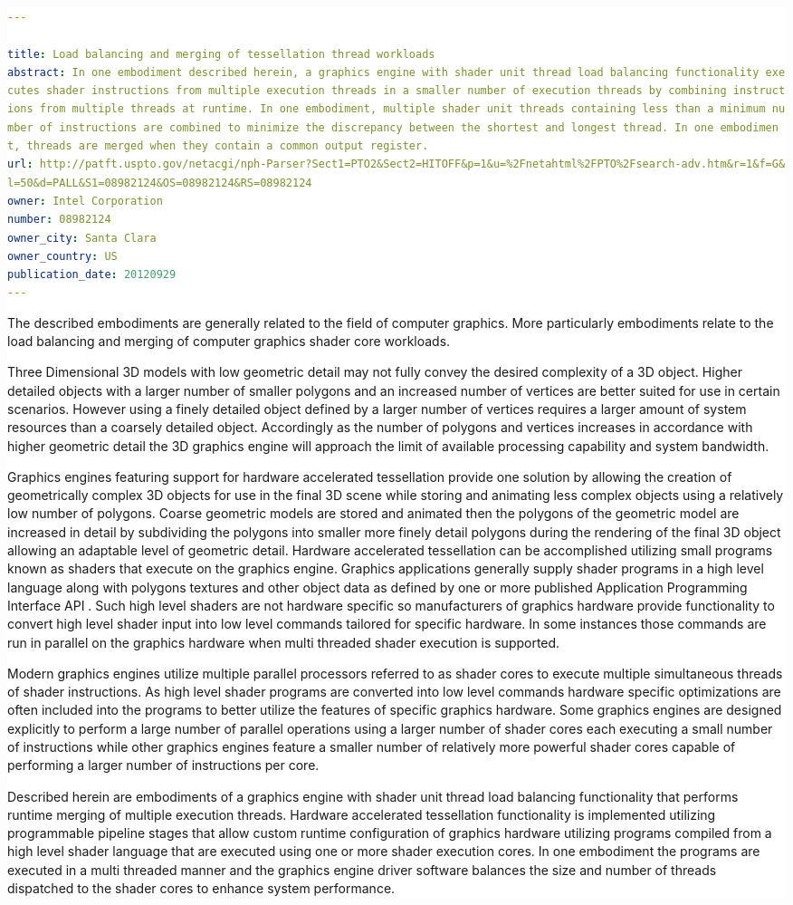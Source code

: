 ```yaml
---

title: Load balancing and merging of tessellation thread workloads
abstract: In one embodiment described herein, a graphics engine with shader unit thread load balancing functionality executes shader instructions from multiple execution threads in a smaller number of execution threads by combining instructions from multiple threads at runtime. In one embodiment, multiple shader unit threads containing less than a minimum number of instructions are combined to minimize the discrepancy between the shortest and longest thread. In one embodiment, threads are merged when they contain a common output register.
url: http://patft.uspto.gov/netacgi/nph-Parser?Sect1=PTO2&Sect2=HITOFF&p=1&u=%2Fnetahtml%2FPTO%2Fsearch-adv.htm&r=1&f=G&l=50&d=PALL&S1=08982124&OS=08982124&RS=08982124
owner: Intel Corporation
number: 08982124
owner_city: Santa Clara
owner_country: US
publication_date: 20120929
---
```

The described embodiments are generally related to the field of computer graphics. More particularly embodiments relate to the load balancing and merging of computer graphics shader core workloads.

Three Dimensional 3D models with low geometric detail may not fully convey the desired complexity of a 3D object. Higher detailed objects with a larger number of smaller polygons and an increased number of vertices are better suited for use in certain scenarios. However using a finely detailed object defined by a larger number of vertices requires a larger amount of system resources than a coarsely detailed object. Accordingly as the number of polygons and vertices increases in accordance with higher geometric detail the 3D graphics engine will approach the limit of available processing capability and system bandwidth.

Graphics engines featuring support for hardware accelerated tessellation provide one solution by allowing the creation of geometrically complex 3D objects for use in the final 3D scene while storing and animating less complex objects using a relatively low number of polygons. Coarse geometric models are stored and animated then the polygons of the geometric model are increased in detail by subdividing the polygons into smaller more finely detail polygons during the rendering of the final 3D object allowing an adaptable level of geometric detail. Hardware accelerated tessellation can be accomplished utilizing small programs known as shaders that execute on the graphics engine. Graphics applications generally supply shader programs in a high level language along with polygons textures and other object data as defined by one or more published Application Programming Interface API . Such high level shaders are not hardware specific so manufacturers of graphics hardware provide functionality to convert high level shader input into low level commands tailored for specific hardware. In some instances those commands are run in parallel on the graphics hardware when multi threaded shader execution is supported.

Modern graphics engines utilize multiple parallel processors referred to as shader cores to execute multiple simultaneous threads of shader instructions. As high level shader programs are converted into low level commands hardware specific optimizations are often included into the programs to better utilize the features of specific graphics hardware. Some graphics engines are designed explicitly to perform a large number of parallel operations using a larger number of shader cores each executing a small number of instructions while other graphics engines feature a smaller number of relatively more powerful shader cores capable of performing a larger number of instructions per core.

Described herein are embodiments of a graphics engine with shader unit thread load balancing functionality that performs runtime merging of multiple execution threads. Hardware accelerated tessellation functionality is implemented utilizing programmable pipeline stages that allow custom runtime configuration of graphics hardware utilizing programs compiled from a high level shader language that are executed using one or more shader execution cores. In one embodiment the programs are executed in a multi threaded manner and the graphics engine driver software balances the size and number of threads dispatched to the shader cores to enhance system performance.
